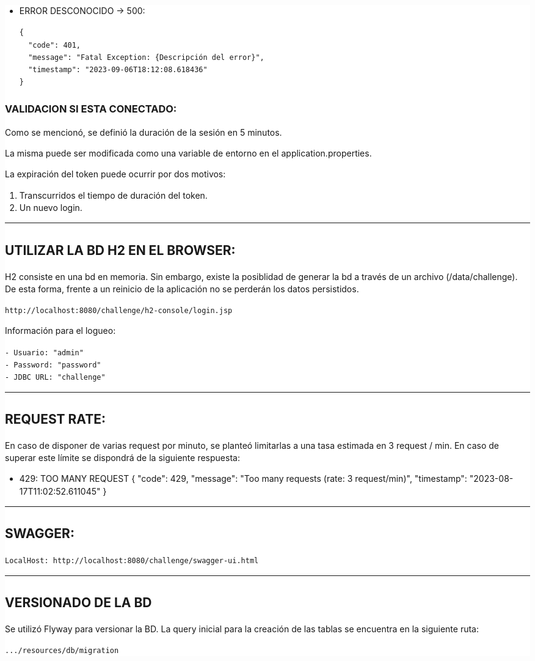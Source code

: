 - ERROR DESCONOCIDO -> 500:

      {
        "code": 401,
        "message": "Fatal Exception: {Descripción del error}",
        "timestamp": "2023-09-06T18:12:08.618436"
      }


### VALIDACION SI ESTA CONECTADO:

Como se mencionó, se definió la duración de la sesión en 5 minutos.

La misma puede ser modificada como una variable de entorno en el application.properties.

La expiración del token puede ocurrir por dos motivos:

1. Transcurridos el tiempo de duración del token.
2. Un nuevo login.


____

## UTILIZAR LA BD H2 EN EL BROWSER:

H2 consiste en una bd en memoria. 
Sin embargo, existe la posiblidad de generar la bd a través de un archivo (/data/challenge).
De esta forma, frente a un reinicio de la aplicación no se perderán los datos persistidos.

    http://localhost:8080/challenge/h2-console/login.jsp

Información para el logueo:

    - Usuario: "admin"
    - Password: "password"
    - JDBC URL: "challenge"

_____

## REQUEST RATE:
En caso de disponer de varias request por minuto, 
se planteó limitarlas a una tasa estimada en 3 request / min.
En caso de superar este límite se dispondrá de la siguiente respuesta:

- 429: TOO MANY REQUEST
      {
        "code": 429,
        "message": "Too many requests (rate: 3 request/min)",
        "timestamp": "2023-08-17T11:02:52.611045"
      }

_____

## SWAGGER:

    LocalHost: http://localhost:8080/challenge/swagger-ui.html

_____

## VERSIONADO DE LA BD
    
Se utilizó Flyway para versionar la BD.
La query inicial para la creación de las tablas se encuentra en la siguiente ruta:

    .../resources/db/migration